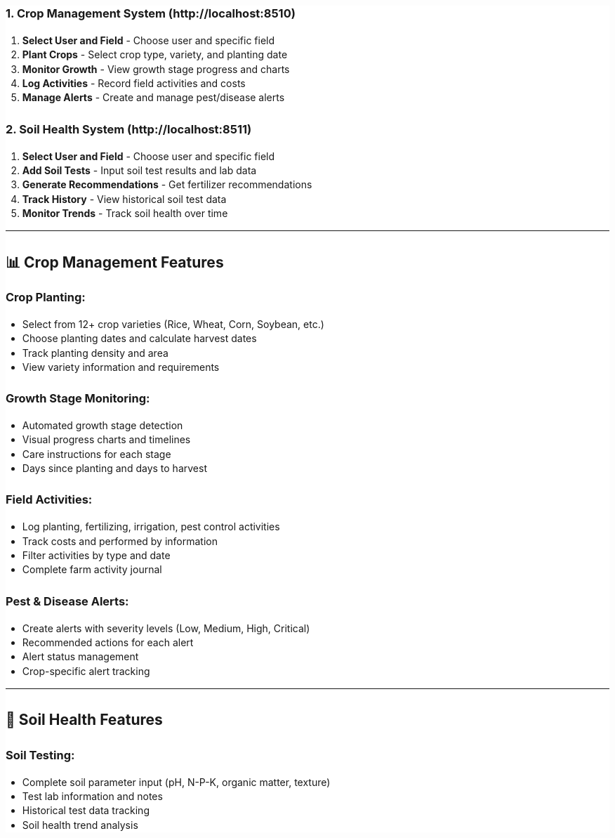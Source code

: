 ### **1. Crop Management System (http://localhost:8510)**
1. **Select User and Field** - Choose user and specific field
2. **Plant Crops** - Select crop type, variety, and planting date
3. **Monitor Growth** - View growth stage progress and charts
4. **Log Activities** - Record field activities and costs
5. **Manage Alerts** - Create and manage pest/disease alerts

### **2. Soil Health System (http://localhost:8511)**
1. **Select User and Field** - Choose user and specific field
2. **Add Soil Tests** - Input soil test results and lab data
3. **Generate Recommendations** - Get fertilizer recommendations
4. **Track History** - View historical soil test data
5. **Monitor Trends** - Track soil health over time

---

## 📊 **Crop Management Features**

### **Crop Planting:**
- Select from 12+ crop varieties (Rice, Wheat, Corn, Soybean, etc.)
- Choose planting dates and calculate harvest dates
- Track planting density and area
- View variety information and requirements

### **Growth Stage Monitoring:**
- Automated growth stage detection
- Visual progress charts and timelines
- Care instructions for each stage
- Days since planting and days to harvest

### **Field Activities:**
- Log planting, fertilizing, irrigation, pest control activities
- Track costs and performed by information
- Filter activities by type and date
- Complete farm activity journal

### **Pest & Disease Alerts:**
- Create alerts with severity levels (Low, Medium, High, Critical)
- Recommended actions for each alert
- Alert status management
- Crop-specific alert tracking

---

## 🌱 **Soil Health Features**

### **Soil Testing:**
- Complete soil parameter input (pH, N-P-K, organic matter, texture)
- Test lab information and notes
- Historical test data tracking
- Soil health trend analysis
